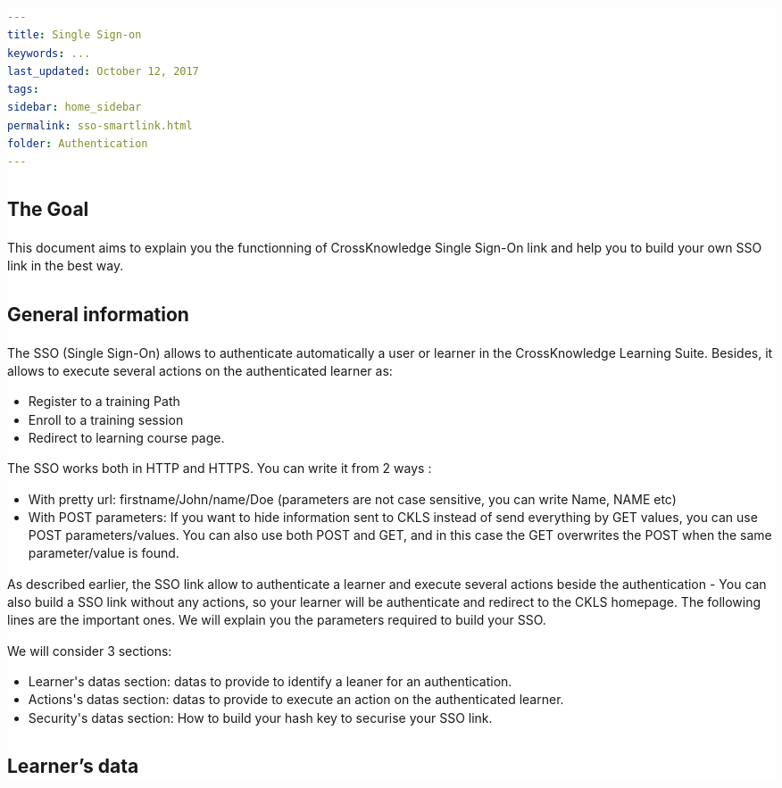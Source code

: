 ```yaml
---
title: Single Sign-on
keywords: ...
last_updated: October 12, 2017
tags:
sidebar: home_sidebar
permalink: sso-smartlink.html
folder: Authentication
---
```


## The Goal


This document aims to explain you the functionning of CrossKnowledge Single Sign-On link and help you to build your own SSO link in the best way.


## General information

The SSO (Single Sign-On) allows to authenticate automatically a user or learner in the CrossKnowledge Learning Suite. 
Besides, it allows to execute several actions on the authenticated learner as:


* Register to a training Path
* Enroll to a training session
* Redirect to learning course page.


The SSO works both in HTTP and HTTPS. You can write it from 2 ways :


* With pretty url: firstname/John/name/Doe (parameters are not case sensitive, you can write Name, NAME etc)
* With POST parameters: If you want to hide information sent to CKLS instead of send everything by GET values, you can use POST parameters/values. You can also use both POST and GET, and in this case the GET overwrites the POST when the same parameter/value is found.


As described earlier, the SSO link allow to authenticate a learner and execute several actions beside the authentication - You can also build a SSO link without any actions, so your learner will be authenticate and redirect to the CKLS homepage.
The following lines are the important ones. We will explain you the parameters required to build your SSO.


We will consider 3 sections:

* Learner's datas section: datas to provide to identify a leaner for an authentication.
* Actions's datas section: datas to provide to execute an action on the authenticated learner.
* Security's datas section: How to build your hash key to securise your SSO link.


## Learner’s data
